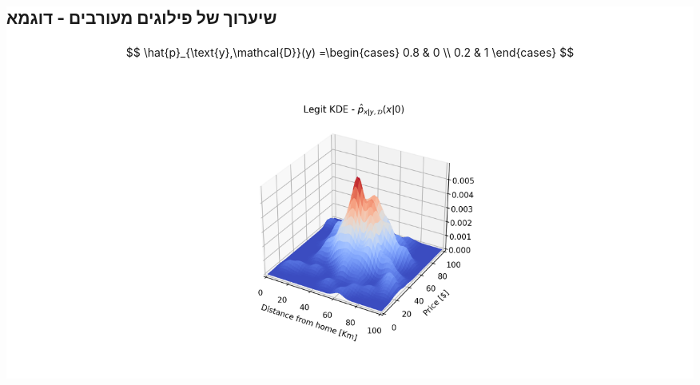 ## שיערוך של פילוגים מעורבים - דוגמא

$$
\hat{p}_{\text{y},\mathcal{D}}(y)
=\begin{cases}
  0.8 & 0 \\
  0.2 & 1
\end{cases}
$$

<div style="text-align:center">
<div class="imgbox" style="display: inline-block;max-width:350px">

![](./output/transactions_kde_legit.png)

